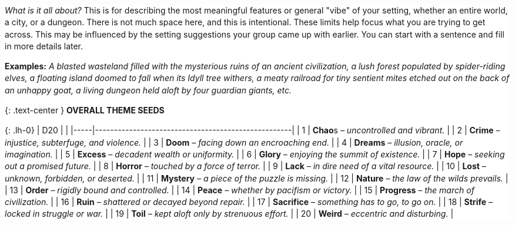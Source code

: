 *What is it all about?* This is for describing the most meaningful
features or general "vibe" of your setting, whether an entire world, a city, or a
dungeon. There is not much space here, and this is intentional. These
limits help focus what you are trying to get across. This may be
influenced by the setting suggestions your group came up with earlier.
You can start with a sentence and fill in more details later.

**Examples:** *A blasted wasteland filled with the mysterious ruins of
an ancient civilization, a lush forest populated by spider-riding elves,
a floating island doomed to fall when its Idyll tree withers, a meaty
railroad for tiny sentient mites etched out on the back of an unhappy
goat, a living dungeon held aloft by four guardian giants, etc.*

{: .text-center }
**OVERALL THEME SEEDS**

{: .lh-0}
| D20 |                                                    |
|-----|----------------------------------------------------|
| 1   | **Chao**s *– uncontrolled and vibrant.*            |
| 2   | **Crime** *– injustice, subterfuge, and violence.* |
| 3   | **Doom** *– facing down an encroaching end.*       |
| 4   | **Dreams** *– illusion, oracle, or imagination.*   |
| 5   | **Excess** *– decadent wealth or uniformity.*      |
| 6   | **Glory** *– enjoying the summit of existence.*    |
| 7   | **Hope** *– seeking out a promised future.*        |
| 8   | **Horror** *– touched by a force of terror.*       |
| 9   | **Lack** *– in dire need of a vital resource.*     |
| 10  | **Lost** – *unknown, forbidden, or deserted.*      |
| 11  | **Mystery** *– a piece of the puzzle is missing.*  |
| 12  | **Nature** *– the law of the wilds prevails.*      |
| 13  | **Order** *– rigidly bound and controlled.*        |
| 14  | **Peace** *– whether by pacifism or victory.*      |
| 15  | **Progress** *– the march of civilization.*        |
| 16  | **Ruin** *– shattered or decayed beyond repair.*   |
| 17  | **Sacrifice** *– something has to go, to go on.*   |
| 18  | **Strife** *– locked in struggle or war.*          |
| 19  | **Toil** *– kept aloft only by strenuous effort.*  |
| 20  | **Weird** *– eccentric and disturbing.*            |

